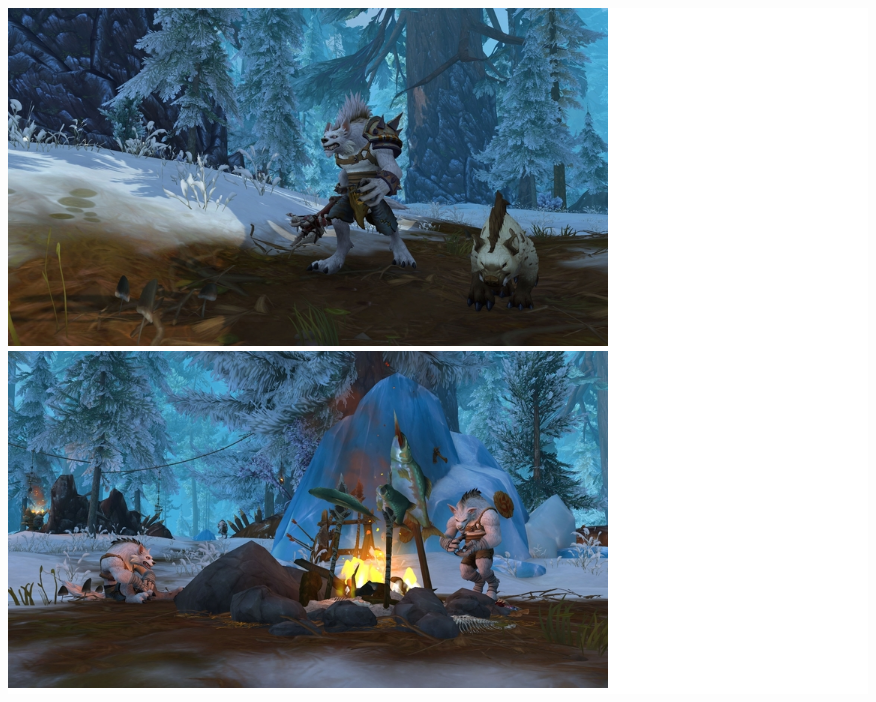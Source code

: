 <a href="https://raw.githubusercontent.com/MagicalCow/TrinkIT-News/main/Sources/Assets/WH327723/WH327723-13.jpg"><img src="https://raw.githubusercontent.com/MagicalCow/TrinkIT-News/main/Sources/Assets/WH327723/WH327723-13-thumb.jpg" width="600"/></a><br>
<a href="https://raw.githubusercontent.com/MagicalCow/TrinkIT-News/main/Sources/Assets/WH327723/WH327723-14.jpg"><img src="https://raw.githubusercontent.com/MagicalCow/TrinkIT-News/main/Sources/Assets/WH327723/WH327723-14-thumb.jpg" width="600"/></a><br>
